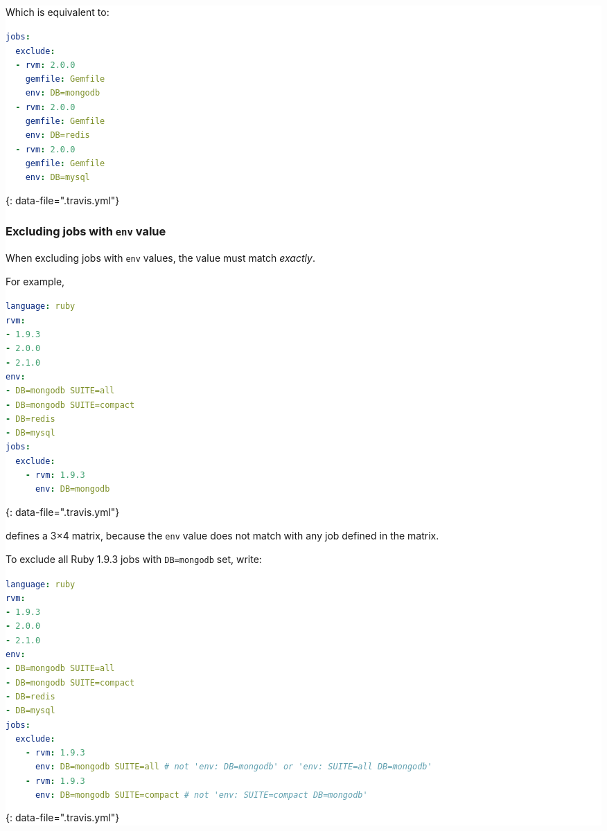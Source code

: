 Which is equivalent to:

```yaml
jobs:
  exclude:
  - rvm: 2.0.0
    gemfile: Gemfile
    env: DB=mongodb
  - rvm: 2.0.0
    gemfile: Gemfile
    env: DB=redis
  - rvm: 2.0.0
    gemfile: Gemfile
    env: DB=mysql
```
{: data-file=".travis.yml"}

### Excluding jobs with `env` value

When excluding jobs with `env` values, the value must match
_exactly_.

For example,

```yaml
language: ruby
rvm:
- 1.9.3
- 2.0.0
- 2.1.0
env:
- DB=mongodb SUITE=all
- DB=mongodb SUITE=compact
- DB=redis
- DB=mysql
jobs:
  exclude:
    - rvm: 1.9.3
      env: DB=mongodb
```
{: data-file=".travis.yml"}

defines a 3×4 matrix, because the `env` value does not match with
any job defined in the matrix.

To exclude all Ruby 1.9.3 jobs with `DB=mongodb` set, write:

```yaml
language: ruby
rvm:
- 1.9.3
- 2.0.0
- 2.1.0
env:
- DB=mongodb SUITE=all
- DB=mongodb SUITE=compact
- DB=redis
- DB=mysql
jobs:
  exclude:
    - rvm: 1.9.3
      env: DB=mongodb SUITE=all # not 'env: DB=mongodb' or 'env: SUITE=all DB=mongodb'
    - rvm: 1.9.3
      env: DB=mongodb SUITE=compact # not 'env: SUITE=compact DB=mongodb'
```
{: data-file=".travis.yml"}
